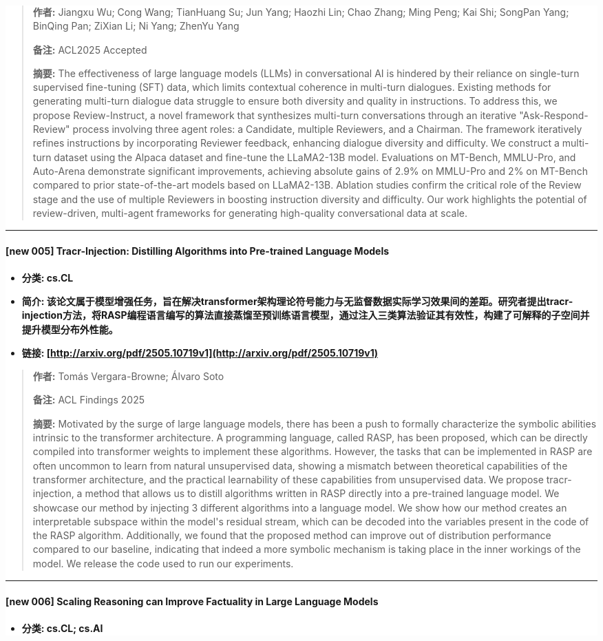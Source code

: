> **作者:** Jiangxu Wu; Cong Wang; TianHuang Su; Jun Yang; Haozhi Lin; Chao Zhang; Ming Peng; Kai Shi; SongPan Yang; BinQing Pan; ZiXian Li; Ni Yang; ZhenYu Yang
>
> **备注:** ACL2025 Accepted
>
> **摘要:** The effectiveness of large language models (LLMs) in conversational AI is hindered by their reliance on single-turn supervised fine-tuning (SFT) data, which limits contextual coherence in multi-turn dialogues. Existing methods for generating multi-turn dialogue data struggle to ensure both diversity and quality in instructions. To address this, we propose Review-Instruct, a novel framework that synthesizes multi-turn conversations through an iterative "Ask-Respond-Review" process involving three agent roles: a Candidate, multiple Reviewers, and a Chairman. The framework iteratively refines instructions by incorporating Reviewer feedback, enhancing dialogue diversity and difficulty. We construct a multi-turn dataset using the Alpaca dataset and fine-tune the LLaMA2-13B model. Evaluations on MT-Bench, MMLU-Pro, and Auto-Arena demonstrate significant improvements, achieving absolute gains of 2.9\% on MMLU-Pro and 2\% on MT-Bench compared to prior state-of-the-art models based on LLaMA2-13B. Ablation studies confirm the critical role of the Review stage and the use of multiple Reviewers in boosting instruction diversity and difficulty. Our work highlights the potential of review-driven, multi-agent frameworks for generating high-quality conversational data at scale.
>
---
#### [new 005] Tracr-Injection: Distilling Algorithms into Pre-trained Language Models
- **分类: cs.CL**

- **简介: 该论文属于模型增强任务，旨在解决transformer架构理论符号能力与无监督数据实际学习效果间的差距。研究者提出tracr-injection方法，将RASP编程语言编写的算法直接蒸馏至预训练语言模型，通过注入三类算法验证其有效性，构建了可解释的子空间并提升模型分布外性能。**

- **链接: [http://arxiv.org/pdf/2505.10719v1](http://arxiv.org/pdf/2505.10719v1)**

> **作者:** Tomás Vergara-Browne; Álvaro Soto
>
> **备注:** ACL Findings 2025
>
> **摘要:** Motivated by the surge of large language models, there has been a push to formally characterize the symbolic abilities intrinsic to the transformer architecture. A programming language, called RASP, has been proposed, which can be directly compiled into transformer weights to implement these algorithms. However, the tasks that can be implemented in RASP are often uncommon to learn from natural unsupervised data, showing a mismatch between theoretical capabilities of the transformer architecture, and the practical learnability of these capabilities from unsupervised data. We propose tracr-injection, a method that allows us to distill algorithms written in RASP directly into a pre-trained language model. We showcase our method by injecting 3 different algorithms into a language model. We show how our method creates an interpretable subspace within the model's residual stream, which can be decoded into the variables present in the code of the RASP algorithm. Additionally, we found that the proposed method can improve out of distribution performance compared to our baseline, indicating that indeed a more symbolic mechanism is taking place in the inner workings of the model. We release the code used to run our experiments.
>
---
#### [new 006] Scaling Reasoning can Improve Factuality in Large Language Models
- **分类: cs.CL; cs.AI**
